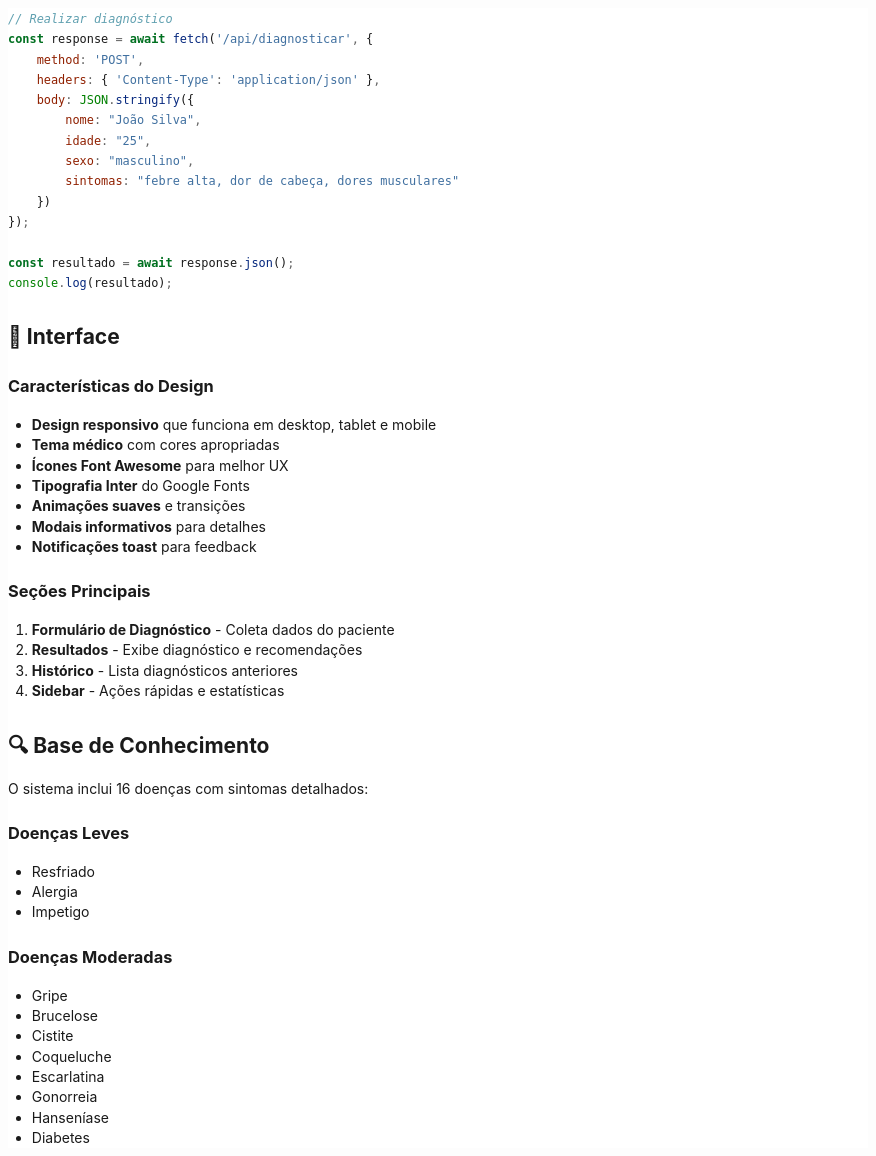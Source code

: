 ```javascript
// Realizar diagnóstico
const response = await fetch('/api/diagnosticar', {
    method: 'POST',
    headers: { 'Content-Type': 'application/json' },
    body: JSON.stringify({
        nome: "João Silva",
        idade: "25",
        sexo: "masculino",
        sintomas: "febre alta, dor de cabeça, dores musculares"
    })
});

const resultado = await response.json();
console.log(resultado);
```

## 🎨 Interface

### Características do Design
- **Design responsivo** que funciona em desktop, tablet e mobile
- **Tema médico** com cores apropriadas
- **Ícones Font Awesome** para melhor UX
- **Tipografia Inter** do Google Fonts
- **Animações suaves** e transições
- **Modais informativos** para detalhes
- **Notificações toast** para feedback

### Seções Principais
1. **Formulário de Diagnóstico** - Coleta dados do paciente
2. **Resultados** - Exibe diagnóstico e recomendações
3. **Histórico** - Lista diagnósticos anteriores
4. **Sidebar** - Ações rápidas e estatísticas

## 🔍 Base de Conhecimento

O sistema inclui 16 doenças com sintomas detalhados:

### Doenças Leves
- Resfriado
- Alergia
- Impetigo

### Doenças Moderadas
- Gripe
- Brucelose
- Cistite
- Coqueluche
- Escarlatina
- Gonorreia
- Hanseníase
- Diabetes
